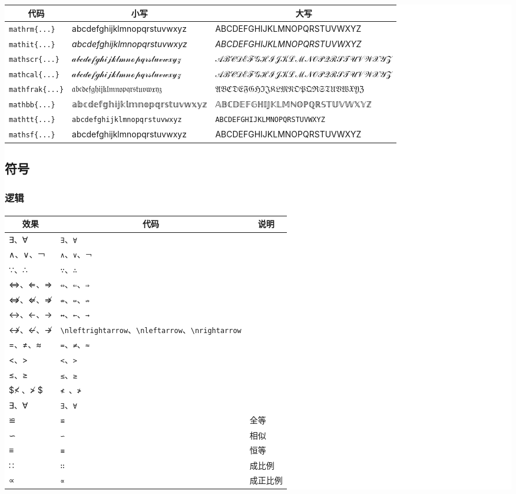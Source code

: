 | 代码 | 小写 | 大写
| - | - | - |
| `mathrm{...}` | $\mathrm{abcdefghijklmnopqrstuvwxyz}$ | $\mathrm{ABCDEFGHIJKLMNOPQRSTUVWXYZ}$
| `mathit{...}` | $\mathit{abcdefghijklmnopqrstuvwxyz}$ | $\mathit{ABCDEFGHIJKLMNOPQRSTUVWXYZ}$
| `mathscr{...}` | $\mathscr{abcdefghijklmnopqrstuvwxyz}$ | $\mathscr{ABCDEFGHIJKLMNOPQRSTUVWXYZ}$
| `mathcal{...}` | $\mathcal{abcdefghijklmnopqrstuvwxyz}$ | $\mathcal{ABCDEFGHIJKLMNOPQRSTUVWXYZ}$
| `mathfrak{...}` | $\mathfrak{abcdefghijklmnopqrstuvwxyz}$ | $\mathfrak{ABCDEFGHIJKLMNOPQRSTUVWXYZ}$
| `mathbb{...}` | $\mathbb{abcdefghijklmnopqrstuvwxyz}$ | $\mathbb{ABCDEFGHIJKLMNOPQRSTUVWXYZ}$
| `mathtt{...}` | $\mathtt{abcdefghijklmnopqrstuvwxyz}$ | $\mathtt{ABCDEFGHIJKLMNOPQRSTUVWXYZ}$
| `mathsf{...}` | $\mathsf{abcdefghijklmnopqrstuvwxyz}$ | $\mathsf{ABCDEFGHIJKLMNOPQRSTUVWXYZ}$

## 符号

### 逻辑

| 效果 | 代码 | 说明
| - | - | - |
| $∃$、$∀$ | `∃`、`∀`
| $∧$、$∨$、$￢$ | `∧`、`∨`、`￢`
| $∵$、$∴$ | `∵`、`∴`
| $⇔$、$⇐$、$⇒$ | `⇔`、`⇐`、`⇒`
| $⇎$、$⇍$、$⇏$ | `⇎`、`⇍`、`⇏`
| $↔$、$←$、$→$ | `↔`、`←`、`→`
| $\nleftrightarrow$、$\nleftarrow$、$\nrightarrow$ | `\nleftrightarrow`、`\nleftarrow`、`\nrightarrow`
| $=$、$≠$、$≈$ | `=`、`≠`、`≈`
| $<$、$>$ | `<`、`>`
| $≤$、$≥$ | `≤`、`≥`
| $≮ $、$≯ $ | `≮ `、`≯ `
| $∃$、$∀$ | `∃`、`∀`
| $≌$ | `≌` | 全等
| $∽$ | `∽` | 相似
| $≡$ | `≡` |  恒等
| $∷$ | `∷` | 成比例
| $∝$ | `∝` | 成正比例
